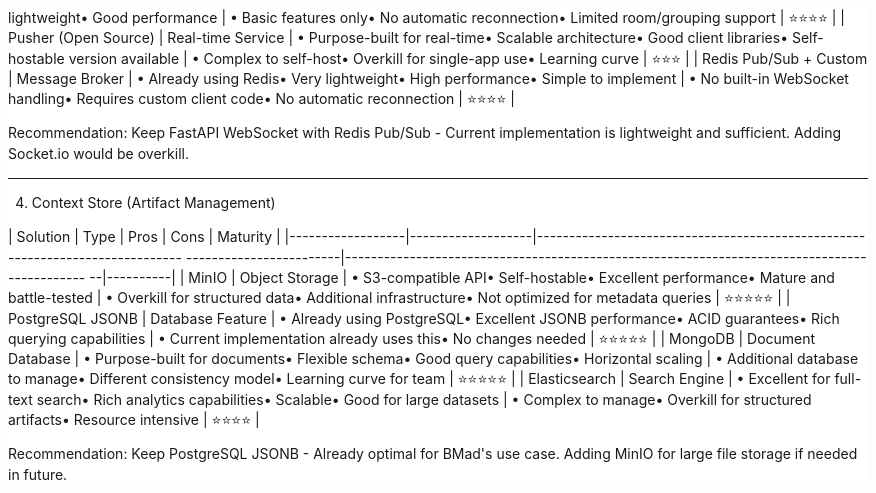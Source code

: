   lightweight• Good performance                | • Basic features only• No automatic reconnection• Limited room/grouping
   support                   | ⭐⭐⭐⭐     |
  | Pusher (Open Source)   | Real-time Service | • Purpose-built for real-time• Scalable architecture• Good client
  libraries• Self-hostable version available | • Complex to self-host• Overkill for single-app use• Learning curve
                           | ⭐⭐⭐      |
  | Redis Pub/Sub + Custom | Message Broker    | • Already using Redis• Very lightweight• High performance• Simple to
  implement                               | • No built-in WebSocket handling• Requires custom client code• No automatic
  reconnection          | ⭐⭐⭐⭐     |

  Recommendation: Keep FastAPI WebSocket with Redis Pub/Sub - Current implementation is lightweight and sufficient.
  Adding Socket.io would be overkill.

  ---
  4. Context Store (Artifact Management)

  | Solution         | Type              | Pros
                          | Cons
    | Maturity |
  |------------------|-------------------|------------------------------------------------------------------------------
  ------------------------|---------------------------------------------------------------------------------------------
  --|----------|
  | MinIO            | Object Storage    | • S3-compatible API• Self-hostable• Excellent performance• Mature and
  battle-tested                  | • Overkill for structured data• Additional infrastructure• Not optimized for metadata
   queries | ⭐⭐⭐⭐⭐    |
  | PostgreSQL JSONB | Database Feature  | • Already using PostgreSQL• Excellent JSONB performance• ACID guarantees•
  Rich querying capabilities | • Current implementation already uses this• No changes needed
       | ⭐⭐⭐⭐⭐    |
  | MongoDB          | Document Database | • Purpose-built for documents• Flexible schema• Good query capabilities•
  Horizontal scaling          | • Additional database to manage• Different consistency model• Learning curve for team
        | ⭐⭐⭐⭐⭐    |
  | Elasticsearch    | Search Engine     | • Excellent for full-text search• Rich analytics capabilities• Scalable• Good
   for large datasets     | • Complex to manage• Overkill for structured artifacts• Resource intensive
    | ⭐⭐⭐⭐     |

  Recommendation: Keep PostgreSQL JSONB - Already optimal for BMad's use case. Adding MinIO for large file storage if
  needed in future.
